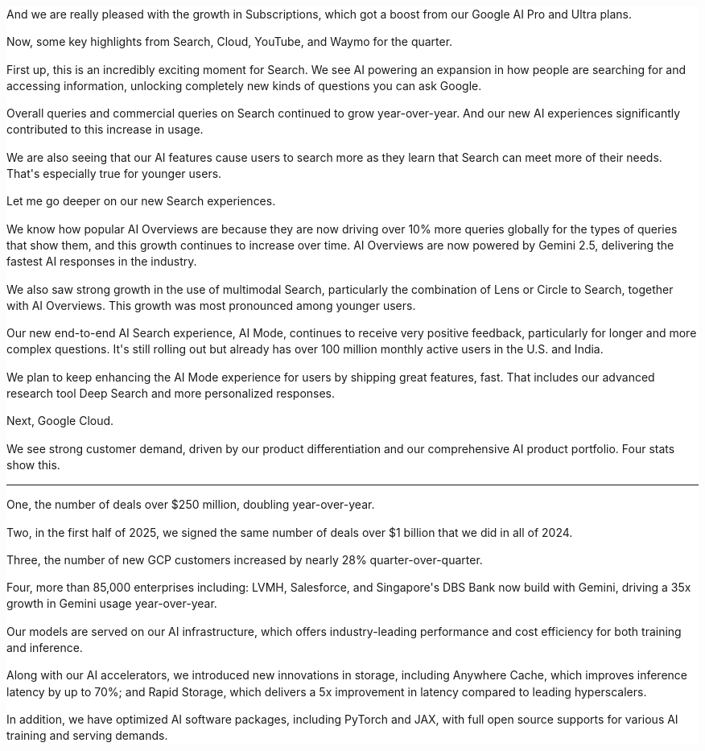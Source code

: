 
And we are really pleased with the growth in Subscriptions, which got a boost from our Google AI Pro and Ultra plans.

Now, some key highlights from Search, Cloud, YouTube, and Waymo for the quarter.

First up, this is an incredibly exciting moment for Search. We see AI powering an expansion in how people are searching for and accessing information, unlocking completely new kinds of questions you can ask Google.

Overall queries and commercial queries on Search continued to grow year-over-year. And our new AI experiences significantly contributed to this increase in usage.

We are also seeing that our AI features cause users to search more as they learn that Search can meet more of their needs. That's especially true for younger users.

Let me go deeper on our new Search experiences.

We know how popular AI Overviews are because they are now driving over 10% more queries globally for the types of queries that show them, and this growth continues to increase over time. AI Overviews are now powered by Gemini 2.5, delivering the fastest AI responses in the industry.

We also saw strong growth in the use of multimodal Search, particularly the combination of Lens or Circle to Search, together with AI Overviews. This growth was most pronounced among younger users.

Our new end-to-end AI Search experience, AI Mode, continues to receive very positive feedback, particularly for longer and more complex questions. It's still rolling out but already has over 100 million monthly active users in the U.S. and India.

We plan to keep enhancing the AI Mode experience for users by shipping great features, fast. That includes our advanced research tool Deep Search and more personalized responses.

Next, Google Cloud.

We see strong customer demand, driven by our product differentiation and our comprehensive AI product portfolio. Four stats show this.


---


One, the number of deals over $250 million, doubling year-over-year.

Two, in the first half of 2025, we signed the same number of deals over $1 billion that we did in all of 2024.

Three, the number of new GCP customers increased by nearly 28% quarter-over-quarter.

Four, more than 85,000 enterprises including: LVMH, Salesforce, and Singapore's DBS Bank now build with Gemini, driving a 35x growth in Gemini usage year-over-year.

Our models are served on our AI infrastructure, which offers industry-leading performance and cost efficiency for both training and inference.

Along with our AI accelerators, we introduced new innovations in storage, including Anywhere Cache, which improves inference latency by up to 70%; and Rapid Storage, which delivers a 5x improvement in latency compared to leading hyperscalers.

In addition, we have optimized AI software packages, including PyTorch and JAX, with full open source supports for various AI training and serving demands.
